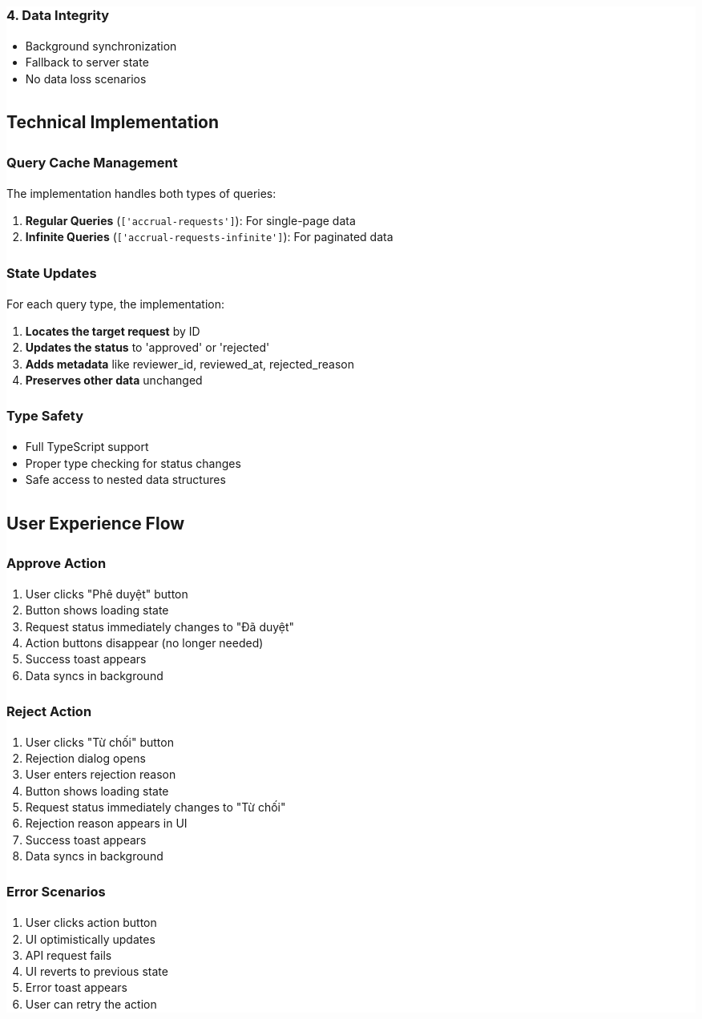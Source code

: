 ### 4. Data Integrity
- Background synchronization
- Fallback to server state
- No data loss scenarios

## Technical Implementation

### Query Cache Management

The implementation handles both types of queries:

1. **Regular Queries** (`['accrual-requests']`): For single-page data
2. **Infinite Queries** (`['accrual-requests-infinite']`): For paginated data

### State Updates

For each query type, the implementation:

1. **Locates the target request** by ID
2. **Updates the status** to 'approved' or 'rejected'
3. **Adds metadata** like reviewer_id, reviewed_at, rejected_reason
4. **Preserves other data** unchanged

### Type Safety

- Full TypeScript support
- Proper type checking for status changes
- Safe access to nested data structures

## User Experience Flow

### Approve Action
1. User clicks "Phê duyệt" button
2. Button shows loading state
3. Request status immediately changes to "Đã duyệt"
4. Action buttons disappear (no longer needed)
5. Success toast appears
6. Data syncs in background

### Reject Action
1. User clicks "Từ chối" button
2. Rejection dialog opens
3. User enters rejection reason
4. Button shows loading state
5. Request status immediately changes to "Từ chối"
6. Rejection reason appears in UI
7. Success toast appears
8. Data syncs in background

### Error Scenarios
1. User clicks action button
2. UI optimistically updates
3. API request fails
4. UI reverts to previous state
5. Error toast appears
6. User can retry the action
